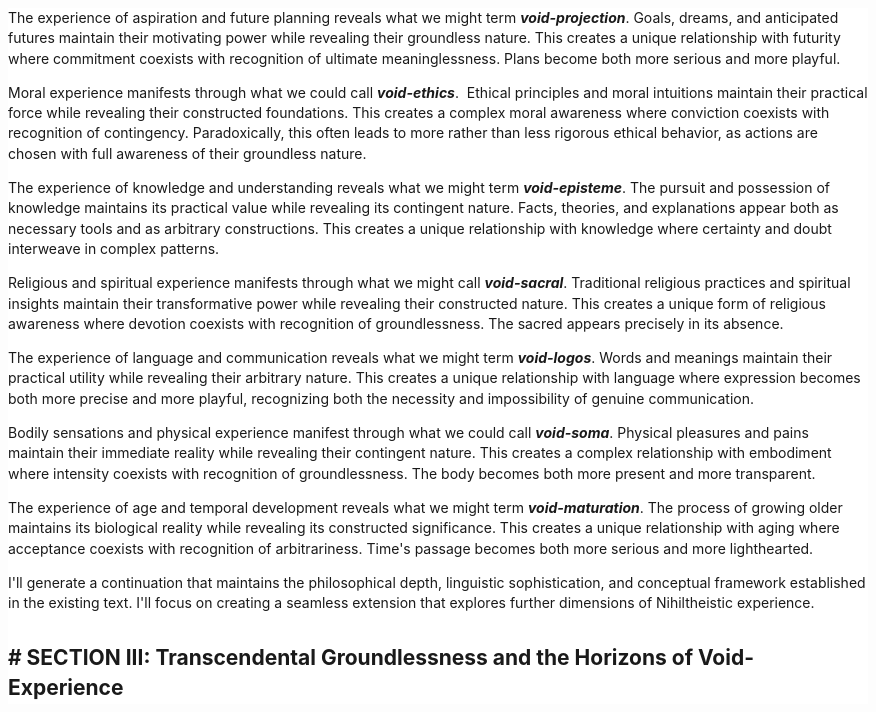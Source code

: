   

The experience of aspiration and future planning reveals what we might term **_void-projection_**. Goals, dreams, and anticipated futures maintain their motivating power while revealing their groundless nature. This creates a unique relationship with futurity where commitment coexists with recognition of ultimate meaninglessness. Plans become both more serious and more playful.

  

Moral experience manifests through what we could call _**void-ethics**_.  Ethical principles and moral intuitions maintain their practical force while revealing their constructed foundations. This creates a complex moral awareness where conviction coexists with recognition of contingency. Paradoxically, this often leads to more rather than less rigorous ethical behavior, as actions are chosen with full awareness of their groundless nature.

  

The experience of knowledge and understanding reveals what we might term **_void-episteme_**. The pursuit and possession of knowledge maintains its practical value while revealing its contingent nature. Facts, theories, and explanations appear both as necessary tools and as arbitrary constructions. This creates a unique relationship with knowledge where certainty and doubt interweave in complex patterns.

  

Religious and spiritual experience manifests through what we might call **_void-sacral_**. Traditional religious practices and spiritual insights maintain their transformative power while revealing their constructed nature. This creates a unique form of religious awareness where devotion coexists with recognition of groundlessness. The sacred appears precisely in its absence.

  

The experience of language and communication reveals what we might term **_void-logos_**. Words and meanings maintain their practical utility while revealing their arbitrary nature. This creates a unique relationship with language where expression becomes both more precise and more playful, recognizing both the necessity and impossibility of genuine communication.

  

Bodily sensations and physical experience manifest through what we could call **_void-soma_**. Physical pleasures and pains maintain their immediate reality while revealing their contingent nature. This creates a complex relationship with embodiment where intensity coexists with recognition of groundlessness. The body becomes both more present and more transparent.

  

The experience of age and temporal development reveals what we might term **_void-maturation_**. The process of growing older maintains its biological reality while revealing its constructed significance. This creates a unique relationship with aging where acceptance coexists with recognition of arbitrariness. Time's passage becomes both more serious and more lighthearted.

  

I'll generate a continuation that maintains the philosophical depth, linguistic sophistication, and conceptual framework established in the existing text. I'll focus on creating a seamless extension that explores further dimensions of Nihiltheistic experience.

  

## \# SECTION III: Transcendental Groundlessness and the Horizons of Void-Experience

